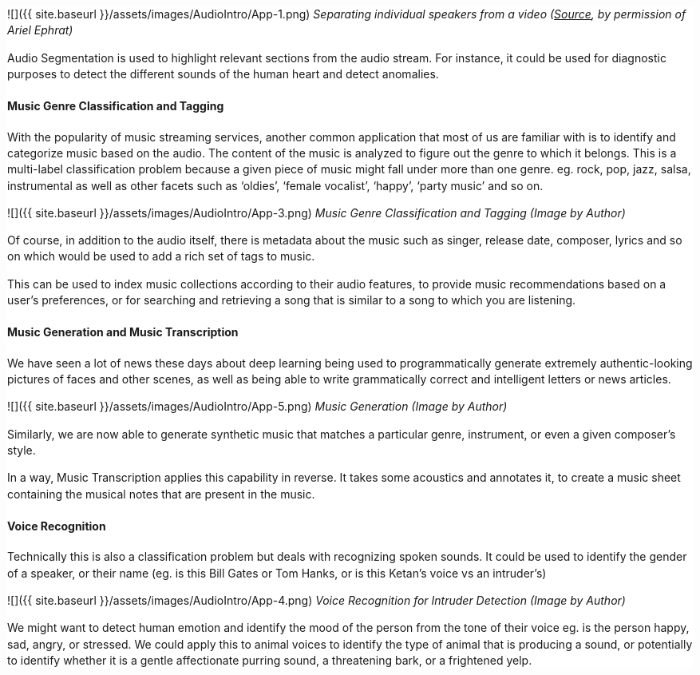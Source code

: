 ![]({{ site.baseurl }}/assets/images/AudioIntro/App-1.png)
*Separating individual speakers from a video ([Source](https://looking-to-listen.github.io/), by permission of Ariel Ephrat)*

Audio Segmentation is used to highlight relevant sections from the audio stream. For instance, it could be used for diagnostic purposes to detect the different sounds of the human heart and detect anomalies.

#### Music Genre Classification and Tagging
With the popularity of music streaming services, another common application that most of us are familiar with is to identify and categorize music based on the audio. The content of the music is analyzed to figure out the genre to which it belongs. This is a multi-label classification problem because a given piece of music might fall under more than one genre. eg. rock, pop, jazz, salsa, instrumental as well as other facets such as ‘oldies’, ‘female vocalist’, ‘happy’, ‘party music’ and so on.

![]({{ site.baseurl }}/assets/images/AudioIntro/App-3.png)
*Music Genre Classification and Tagging (Image by Author)*

Of course, in addition to the audio itself, there is metadata about the music such as singer, release date, composer, lyrics and so on which would be used to add a rich set of tags to music.

This can be used to index music collections according to their audio features, to provide music recommendations based on a user’s preferences, or for searching and retrieving a song that is similar to a song to which you are listening.

#### Music Generation and Music Transcription
We have seen a lot of news these days about deep learning being used to programmatically generate extremely authentic-looking pictures of faces and other scenes, as well as being able to write grammatically correct and intelligent letters or news articles.

![]({{ site.baseurl }}/assets/images/AudioIntro/App-5.png)
*Music Generation (Image by Author)*

Similarly, we are now able to generate synthetic music that matches a particular genre, instrument, or even a given composer’s style.

In a way, Music Transcription applies this capability in reverse. It takes some acoustics and annotates it, to create a music sheet containing the musical notes that are present in the music.

#### Voice Recognition
Technically this is also a classification problem but deals with recognizing spoken sounds. It could be used to identify the gender of a speaker, or their name (eg. is this Bill Gates or Tom Hanks, or is this Ketan’s voice vs an intruder’s)

![]({{ site.baseurl }}/assets/images/AudioIntro/App-4.png)
*Voice Recognition for Intruder Detection (Image by Author)*

We might want to detect human emotion and identify the mood of the person from the tone of their voice eg. is the person happy, sad, angry, or stressed.
We could apply this to animal voices to identify the type of animal that is producing a sound, or potentially to identify whether it is a gentle affectionate purring sound, a threatening bark, or a frightened yelp.
